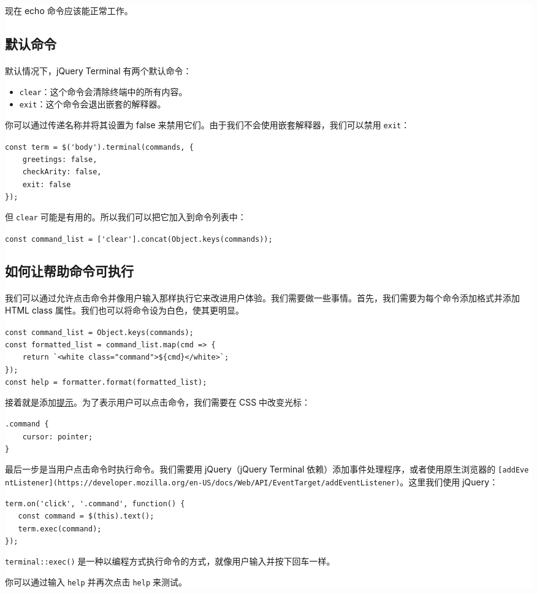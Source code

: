 现在 echo 命令应该能正常工作。

## 默认命令

默认情况下，jQuery Terminal 有两个默认命令：

-   `clear`：这个命令会清除终端中的所有内容。
-   `exit`：这个命令会退出嵌套的解释器。

你可以通过传递名称并将其设置为 false 来禁用它们。由于我们不会使用嵌套解释器，我们可以禁用 `exit`：

```
const term = $('body').terminal(commands, {
    greetings: false,
    checkArity: false,
    exit: false
});
```

但 `clear` 可能是有用的。所以我们可以把它加入到命令列表中：

```
const command_list = ['clear'].concat(Object.keys(commands));
```

## 如何让帮助命令可执行

我们可以通过允许点击命令并像用户输入那样执行它来改进用户体验。我们需要做一些事情。首先，我们需要为每个命令添加格式并添加 HTML class 属性。我们也可以将命令设为白色，使其更明显。

```
const command_list = Object.keys(commands);
const formatted_list = command_list.map(cmd => {
    return `<white class="command">${cmd}</white>`;
});
const help = formatter.format(formatted_list);
```

接着就是添加[提示][40]。为了表示用户可以点击命令，我们需要在 CSS 中改变光标：

```
.command {
    cursor: pointer;
}
```

最后一步是当用户点击命令时执行命令。我们需要用 jQuery（jQuery Terminal 依赖）添加事件处理程序，或者使用原生浏览器的 `[addEventListener](https://developer.mozilla.org/en-US/docs/Web/API/EventTarget/addEventListener)`。这里我们使用 jQuery：

```
term.on('click', '.command', function() {
   const command = $(this).text();
   term.exec(command);
});
```

`terminal::exec()` 是一种以编程方式执行命令的方式，就像用户输入并按下回车一样。

你可以通过输入 `help` 并再次点击 `help` 来测试。


[1]: https://terminal.jcubic.pl/
[2]: https://itnext.io/how-to-create-interactive-terminal-like-website-888bb0972288
[3]: #heading-table-of-contents
[4]: #heading-what-is-the-terminal
[5]: #heading-what-is-jquery_terminal
[6]: #heading-base-html-file
[7]: #heading-how-to-initialize-the-terminal
[8]: #heading-greetings
[9]: #heading-line-gaps
[10]: #heading-how-to-add-colors-to-ascii-art
[11]: #heading-terminal-formatting
[12]: #heading-how-to-use-the-lolcat-library
[13]: #heading-rainbow-ascii-art-greetings
[14]: #heading-how-to-make-the-greeting-text-white
[15]: #heading-how-to-make-your-first-command
[16]: #heading-default-commands
[17]: #heading-how-to-make-help-commands-executable
[18]: #heading-syntax-highlighting
[19]: #heading-tab-completion
[20]: #heading-how-to-add-shell-commands
[21]: #heading-how-to-improve-completion
[22]: #heading-typing-animation-command
[23]: #heading-credits-command
[24]: #heading-prefilled-commands
[25]: #heading-what-next
[26]: https://en.wikipedia.org/wiki/Punched_card
[27]: https://www.freecodecamp.org/news/command-line-for-beginners/
[28]: https://en.wikipedia.org/wiki/JQuery
[29]: https://github.com/jcubic/jquery.terminal/wiki/Getting-Started#creating-the-interpreter
[30]: https://en.wikipedia.org/wiki/ASCII_art
[31]: https://en.wikipedia.org/wiki/FIGlet
[32]: https://www.npmjs.com/package/figlet
[33]: https://patorjk.com/software/taag/
[34]: https://en.wikipedia.org/wiki/ANSI_art
[35]: https://www.npmjs.com/package/isomorphic-lolcat
[36]: https://github.com/jcubic/jquery.terminal/wiki/Formatting-and-Syntax-Highlighting
[37]: https://en.wikipedia.org/wiki/Random_seed
[38]: https://github.com/jcubic/jquery.terminal/wiki/Formatting-and-Syntax-Highlighting#extension-xml-formatter
[39]: https://developer.mozilla.org/en-US/docs/Web/JavaScript/Reference/Global_Objects/Intl/ListFormat
[40]: https://en.wikipedia.org/wiki/Affordance
[41]: https://developer.mozilla.org/en-US/docs/Web/JavaScript/Reference/Global_Objects/String/replace
[42]: https://jokeapi.dev/
[43]: https://github.com/jcubic/jquery.terminal/wiki/Typing-Animation
[44]: https://github.com/jcubic/jquery.terminal/wiki/Typing-Animation#sequence-of-animations
[45]: https://www.freecodecamp.org/news/javascript-promises-explained/
[46]: https://en.wikipedia.org/wiki/Ajax_(programming)
[47]: https://codepen.io/jcubic/full/ZEZPWRY
[48]: https://codepen.io/collection/LPjoaW
[49]: https://codepen.io/jcubic/pen/BwBYOZ
[50]: https://terminal.jcubic.pl/examples.php
[51]: https://terminal.jcubic.pl/404
[52]: https://fake.terminal.jcubic.pl/
[53]: https://stackoverflow.com/questions/tagged/jquery-terminal
[54]: https://support.jcubic.pl/
[55]: https://jakub.jankiewicz.org/
[56]: https://twitter.com/jcubic
[57]: https://www.linkedin.com/in/jakubjankiewicz/
[58]: https://www.freecodecamp.org/learn/